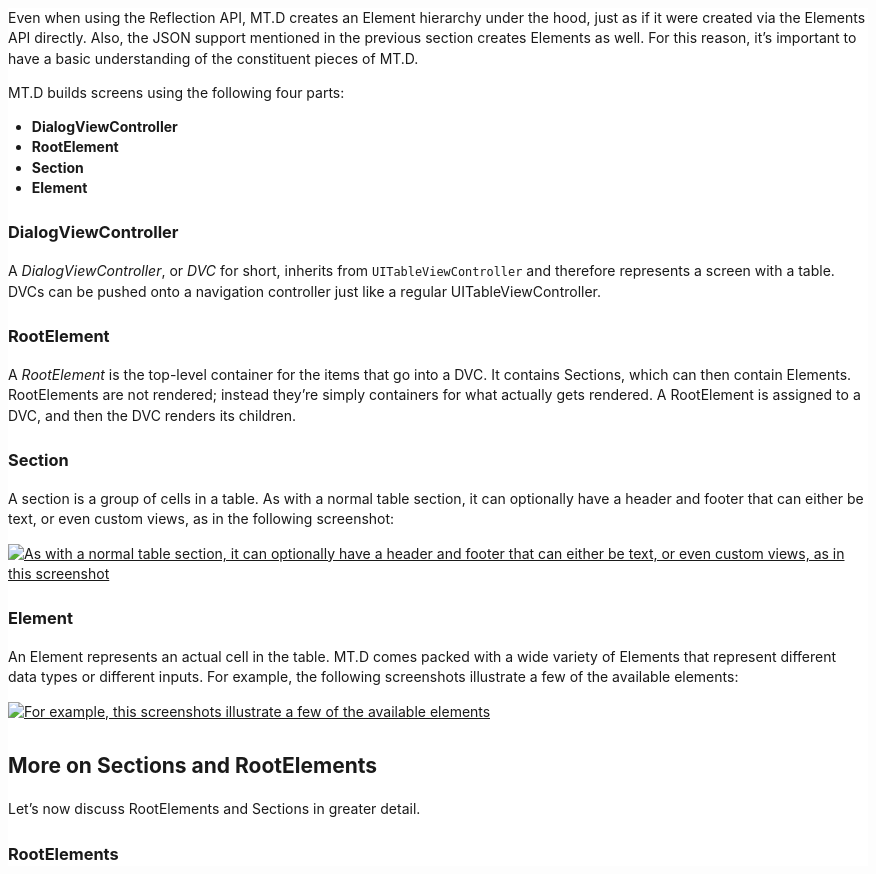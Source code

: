 Even when using the Reflection API, MT.D creates an Element hierarchy under
the hood, just as if it were created via the Elements API directly. Also, the
JSON support mentioned in the previous section creates Elements as well. For
this reason, it’s important to have a basic understanding of the constituent
pieces of MT.D.

MT.D builds screens using the following four parts:

-  **DialogViewController**
-  **RootElement**
-  **Section**
-  **Element**


### DialogViewController

A *DialogViewController*, or *DVC* for short, inherits from `UITableViewController` and therefore represents a screen with a
table. DVCs can be pushed onto a navigation controller just like a regular
UITableViewController.

### RootElement

A *RootElement* is the top-level container for the items that go into
a DVC. It contains Sections, which can then contain Elements. RootElements are
not rendered; instead they’re simply containers for what actually gets
rendered. A RootElement is assigned to a DVC, and then the DVC renders its
children.

### Section

A section is a group of cells in a table. As with a normal table section, it
can optionally have a header and footer that can either be text, or even custom
views, as in the following screenshot:

 [![](images/image2.png "As with a normal table section, it can optionally have a header and footer that can either be text, or even custom views, as in this screenshot")](images/image2.png#lightbox)

### Element

An Element represents an actual cell in the table. MT.D comes packed with a
wide variety of Elements that represent different data types or different
inputs. For example, the following screenshots illustrate a few of the available
elements:

 [![](images/image3.png "For example, this screenshots illustrate a few of the available elements")](images/image3.png#lightbox)

## More on Sections and RootElements

Let’s now discuss RootElements and Sections in greater detail.

### RootElements
